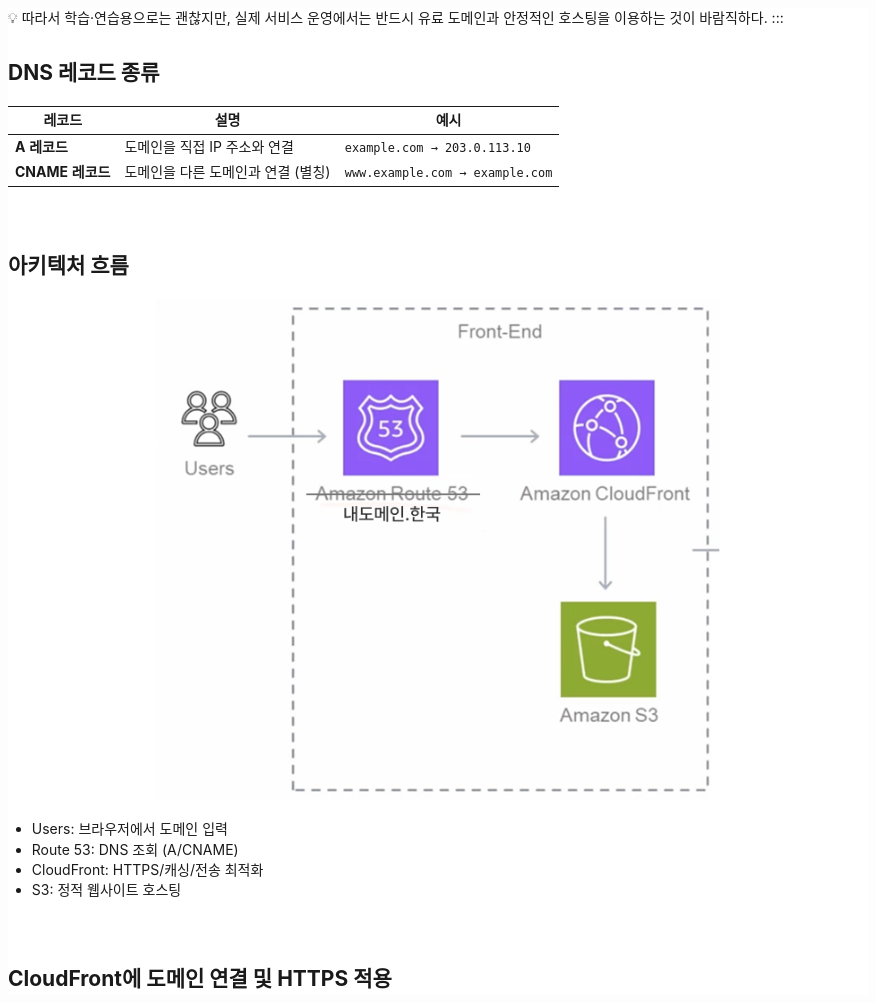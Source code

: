 💡 따라서 학습·연습용으로는 괜찮지만, 실제 서비스 운영에서는 반드시 유료 도메인과 안정적인 호스팅을 이용하는 것이 바람직하다.
:::

## DNS 레코드 종류

| 레코드           | 설명                               | 예시                            |
| ---------------- | ---------------------------------- | ------------------------------- |
| **A 레코드**     | 도메인을 직접 IP 주소와 연결       | `example.com → 203.0.113.10`    |
| **CNAME 레코드** | 도메인을 다른 도메인과 연결 (별칭) | `www.example.com → example.com` |

<br>

## 아키텍처 흐름

![](./images/aws15.png)

- Users: 브라우저에서 도메인 입력
- Route 53: DNS 조회 (A/CNAME)
- CloudFront: HTTPS/캐싱/전송 최적화
- S3: 정적 웹사이트 호스팅

<br>

## CloudFront에 도메인 연결 및 HTTPS 적용
